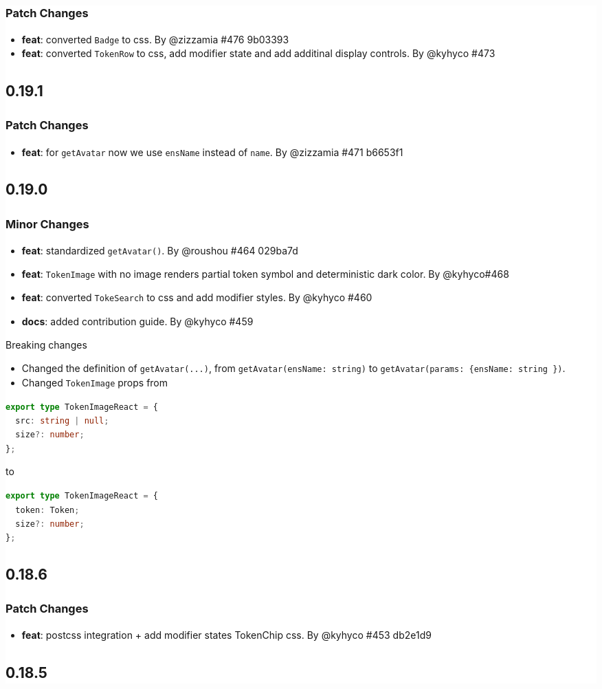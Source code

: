 ### Patch Changes

- **feat**: converted `Badge` to css. By @zizzamia #476 9b03393
- **feat**: converted `TokenRow` to css, add modifier state and add additinal display controls. By @kyhyco #473

## 0.19.1

### Patch Changes

- **feat**: for `getAvatar` now we use `ensName` instead of `name`. By @zizzamia #471 b6653f1

## 0.19.0

### Minor Changes

- **feat**: standardized `getAvatar()`. By @roushou #464 029ba7d

- **feat**: `TokenImage` with no image renders partial token symbol and deterministic dark color. By @kyhyco#468
- **feat**: converted `TokeSearch` to css and add modifier styles. By @kyhyco #460
- **docs**: added contribution guide. By @kyhyco #459

Breaking changes

- Changed the definition of `getAvatar(...)`, from `getAvatar(ensName: string)` to `getAvatar(params: {ensName: string })`.
- Changed `TokenImage` props from

```ts
export type TokenImageReact = {
  src: string | null;
  size?: number;
};
```

to

```ts
export type TokenImageReact = {
  token: Token;
  size?: number;
};
```

## 0.18.6

### Patch Changes

- **feat**: postcss integration + add modifier states TokenChip css. By @kyhyco #453 db2e1d9

## 0.18.5

